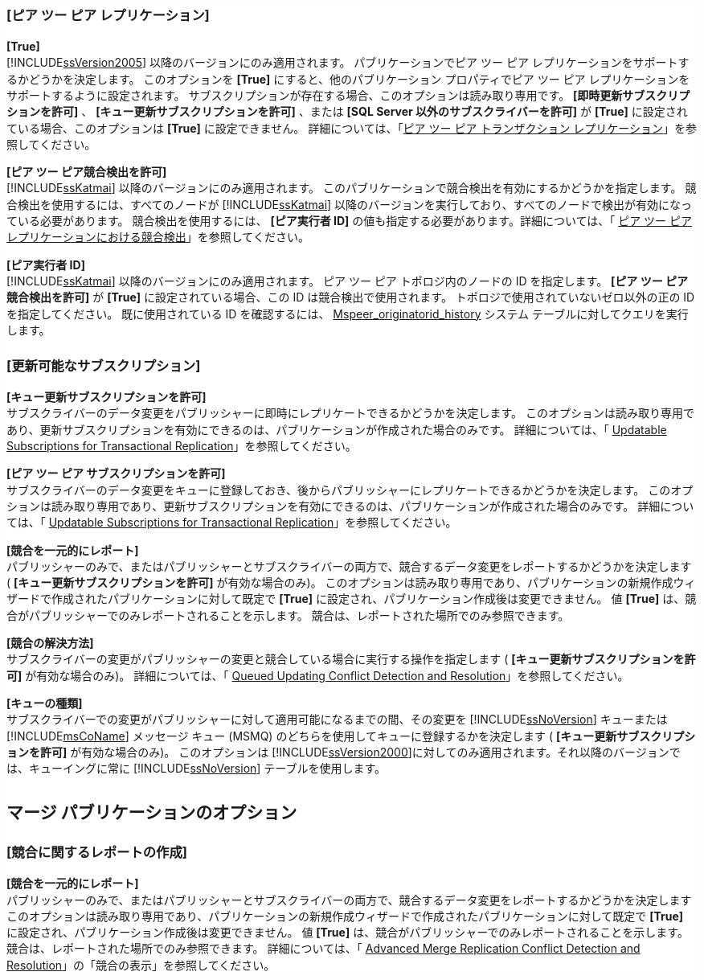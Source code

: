 ### <a name="peer-to-peer-replication"></a>[ピア ツー ピア レプリケーション]  
 **[True]**  
 [!INCLUDE[ssVersion2005](../../includes/ssversion2005-md.md)] 以降のバージョンにのみ適用されます。 パブリケーションでピア ツー ピア レプリケーションをサポートするかどうかを決定します。 このオプションを **[True]** にすると、他のパブリケーション プロパティでピア ツー ピア レプリケーションをサポートするように設定されます。 サブスクリプションが存在する場合、このオプションは読み取り専用です。 **[即時更新サブスクリプションを許可]** 、 **[キュー更新サブスクリプションを許可]** 、または **[SQL Server 以外のサブスクライバーを許可]** が **[True]** に設定されている場合、このオプションは **[True]** に設定できません。 詳細については、「[ピア ツー ピア トランザクション レプリケーション](transactional/peer-to-peer-transactional-replication.md)」を参照してください。  
  
 **[ピア ツー ピア競合検出を許可]**  
 [!INCLUDE[ssKatmai](../../includes/sskatmai-md.md)] 以降のバージョンにのみ適用されます。 このパブリケーションで競合検出を有効にするかどうかを指定します。 競合検出を使用するには、すべてのノードが [!INCLUDE[ssKatmai](../../includes/sskatmai-md.md)] 以降のバージョンを実行しており、すべてのノードで検出が有効になっている必要があります。 競合検出を使用するには、 **[ピア実行者 ID]** の値も指定する必要があります。詳細については、「 [ピア ツー ピア レプリケーションにおける競合検出](transactional/peer-to-peer-conflict-detection-in-peer-to-peer-replication.md)」を参照してください。  
  
 **[ピア実行者 ID]**  
 [!INCLUDE[ssKatmai](../../includes/sskatmai-md.md)] 以降のバージョンにのみ適用されます。 ピア ツー ピア トポロジ内のノードの ID を指定します。 **[ピア ツー ピア競合検出を許可]** が **[True]** に設定されている場合、この ID は競合検出で使用されます。 トポロジで使用されていないゼロ以外の正の ID を指定してください。 既に使用されている ID を確認するには、 [Mspeer_originatorid_history](/sql/relational-databases/system-tables/mspeer-originatorid-history-transact-sql) システム テーブルに対してクエリを実行します。  
  
### <a name="updatable-subscriptions"></a>[更新可能なサブスクリプション]  
 **[キュー更新サブスクリプションを許可]**  
 サブスクライバーのデータ変更をパブリッシャーに即時にレプリケートできるかどうかを決定します。 このオプションは読み取り専用であり、更新サブスクリプションを有効にできるのは、パブリケーションが作成された場合のみです。 詳細については、「 [Updatable Subscriptions for Transactional Replication](transactional/updatable-subscriptions-for-transactional-replication.md)」を参照してください。  
  
 **[ピア ツー ピア サブスクリプションを許可]**  
 サブスクライバーのデータ変更をキューに登録しておき、後からパブリッシャーにレプリケートできるかどうかを決定します。 このオプションは読み取り専用であり、更新サブスクリプションを有効にできるのは、パブリケーションが作成された場合のみです。 詳細については、「 [Updatable Subscriptions for Transactional Replication](transactional/updatable-subscriptions-for-transactional-replication.md)」を参照してください。  
  
 **[競合を一元的にレポート]**  
 パブリッシャーのみで、またはパブリッシャーとサブスクライバーの両方で、競合するデータ変更をレポートするかどうかを決定します ( **[キュー更新サブスクリプションを許可]** が有効な場合のみ)。 このオプションは読み取り専用であり、パブリケーションの新規作成ウィザードで作成されたパブリケーションに対して既定で **[True]** に設定され、パブリケーション作成後は変更できません。 値 **[True]** は、競合がパブリッシャーでのみレポートされることを示します。 競合は、レポートされた場所でのみ参照できます。  
  
 **[競合の解決方法]**  
 サブスクライバーの変更がパブリッシャーの変更と競合している場合に実行する操作を指定します ( **[キュー更新サブスクリプションを許可]** が有効な場合のみ)。 詳細については、「 [Queued Updating Conflict Detection and Resolution](transactional/updatable-subscriptions-queued-updating-conflict-resolution.md)」を参照してください。  
  
 **[キューの種類]**  
 サブスクライバーでの変更がパブリッシャーに対して適用可能になるまでの間、その変更を [!INCLUDE[ssNoVersion](../../includes/ssnoversion-md.md)] キューまたは [!INCLUDE[msCoName](../../includes/msconame-md.md)] メッセージ キュー (MSMQ) のどちらを使用してキューに登録するかを決定します ( **[キュー更新サブスクリプションを許可]** が有効な場合のみ)。 このオプションは [!INCLUDE[ssVersion2000](../../includes/ssversion2000-md.md)]に対してのみ適用されます。それ以降のバージョンでは、キューイングに常に [!INCLUDE[ssNoVersion](../../includes/ssnoversion-md.md)] テーブルを使用します。  
  
## <a name="options-for-merge-publications"></a>マージ パブリケーションのオプション  
  
### <a name="conflict-reporting"></a>[競合に関するレポートの作成]  
 **[競合を一元的にレポート]**  
 パブリッシャーのみで、またはパブリッシャーとサブスクライバーの両方で、競合するデータ変更をレポートするかどうかを決定します このオプションは読み取り専用であり、パブリケーションの新規作成ウィザードで作成されたパブリケーションに対して既定で **[True]** に設定され、パブリケーション作成後は変更できません。 値 **[True]** は、競合がパブリッシャーでのみレポートされることを示します。 競合は、レポートされた場所でのみ参照できます。 詳細については、「 [Advanced Merge Replication Conflict Detection and Resolution](merge/advanced-merge-replication-conflict-detection-and-resolution.md)」の「競合の表示」を参照してください。  
  